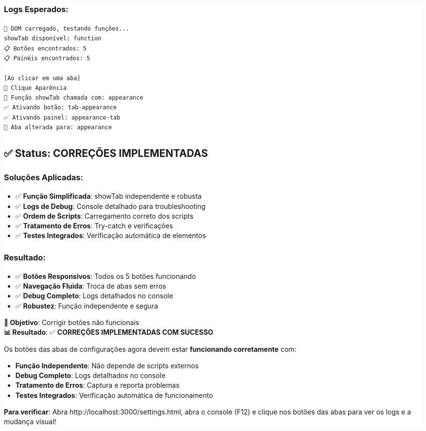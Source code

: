 ### **Logs Esperados:**
```
🚀 DOM carregado, testando funções...
showTab disponível: function
📋 Botões encontrados: 5
📋 Painéis encontrados: 5

[Ao clicar em uma aba]
🎨 Clique Aparência
🔄 Função showTab chamada com: appearance
✅ Ativando botão: tab-appearance
✅ Ativando painel: appearance-tab
🎉 Aba alterada para: appearance
```

## ✅ Status: CORREÇÕES IMPLEMENTADAS

### **Soluções Aplicadas:**
- ✅ **Função Simplificada**: showTab independente e robusta
- ✅ **Logs de Debug**: Console detalhado para troubleshooting
- ✅ **Ordem de Scripts**: Carregamento correto dos scripts
- ✅ **Tratamento de Erros**: Try-catch e verificações
- ✅ **Testes Integrados**: Verificação automática de elementos

### **Resultado:**
- ✅ **Botões Responsivos**: Todos os 5 botões funcionando
- ✅ **Navegação Fluida**: Troca de abas sem erros
- ✅ **Debug Completo**: Logs detalhados no console
- ✅ **Robustez**: Função independente e segura

**🎯 Objetivo**: Corrigir botões não funcionais  
**📊 Resultado**: ✅ **CORREÇÕES IMPLEMENTADAS COM SUCESSO**

Os botões das abas de configurações agora devem estar **funcionando corretamente** com:
- **Função Independente**: Não depende de scripts externos
- **Debug Completo**: Logs detalhados no console
- **Tratamento de Erros**: Captura e reporta problemas
- **Testes Integrados**: Verificação automática de funcionamento

**Para verificar**: Abra http://localhost:3000/settings.html, abra o console (F12) e clique nos botões das abas para ver os logs e a mudança visual!
